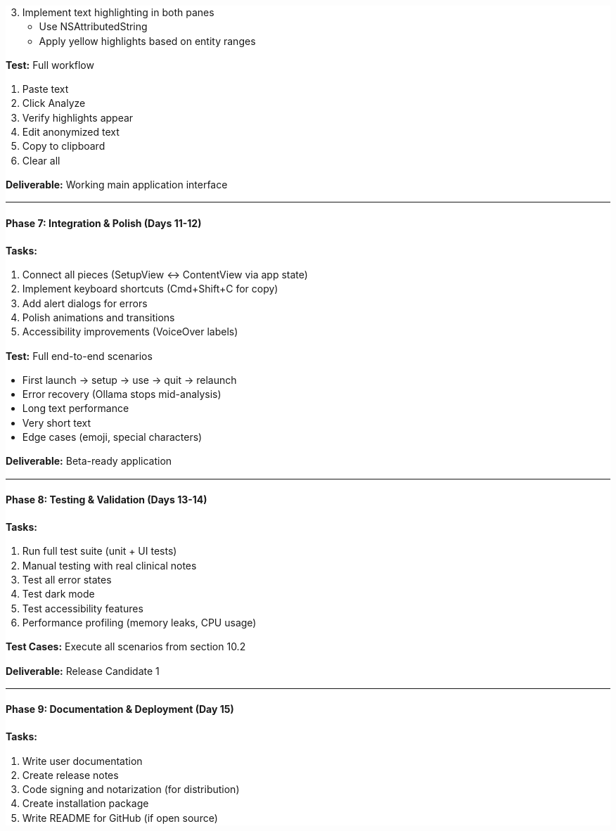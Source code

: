 3. Implement text highlighting in both panes
   - Use NSAttributedString
   - Apply yellow highlights based on entity ranges

**Test:** Full workflow
1. Paste text
2. Click Analyze
3. Verify highlights appear
4. Edit anonymized text
5. Copy to clipboard
6. Clear all

**Deliverable:** Working main application interface

---

#### Phase 7: Integration & Polish (Days 11-12)

**Tasks:**
1. Connect all pieces (SetupView ↔ ContentView via app state)
2. Implement keyboard shortcuts (Cmd+Shift+C for copy)
3. Add alert dialogs for errors
4. Polish animations and transitions
5. Accessibility improvements (VoiceOver labels)

**Test:** Full end-to-end scenarios
- First launch → setup → use → quit → relaunch
- Error recovery (Ollama stops mid-analysis)
- Long text performance
- Very short text
- Edge cases (emoji, special characters)

**Deliverable:** Beta-ready application

---

#### Phase 8: Testing & Validation (Days 13-14)

**Tasks:**
1. Run full test suite (unit + UI tests)
2. Manual testing with real clinical notes
3. Test all error states
4. Test dark mode
5. Test accessibility features
6. Performance profiling (memory leaks, CPU usage)

**Test Cases:** Execute all scenarios from section 10.2

**Deliverable:** Release Candidate 1

---

#### Phase 9: Documentation & Deployment (Day 15)

**Tasks:**
1. Write user documentation
2. Create release notes
3. Code signing and notarization (for distribution)
4. Create installation package
5. Write README for GitHub (if open source)
